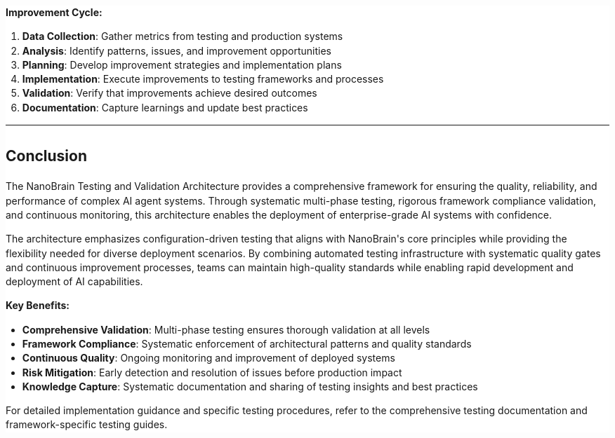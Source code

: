 **Improvement Cycle:**
1. **Data Collection**: Gather metrics from testing and production systems
2. **Analysis**: Identify patterns, issues, and improvement opportunities
3. **Planning**: Develop improvement strategies and implementation plans
4. **Implementation**: Execute improvements to testing frameworks and processes
5. **Validation**: Verify that improvements achieve desired outcomes
6. **Documentation**: Capture learnings and update best practices

---

## **Conclusion**

The NanoBrain Testing and Validation Architecture provides a comprehensive framework for ensuring the quality, reliability, and performance of complex AI agent systems. Through systematic multi-phase testing, rigorous framework compliance validation, and continuous monitoring, this architecture enables the deployment of enterprise-grade AI systems with confidence.

The architecture emphasizes configuration-driven testing that aligns with NanoBrain's core principles while providing the flexibility needed for diverse deployment scenarios. By combining automated testing infrastructure with systematic quality gates and continuous improvement processes, teams can maintain high-quality standards while enabling rapid development and deployment of AI capabilities.

**Key Benefits:**
- **Comprehensive Validation**: Multi-phase testing ensures thorough validation at all levels
- **Framework Compliance**: Systematic enforcement of architectural patterns and quality standards  
- **Continuous Quality**: Ongoing monitoring and improvement of deployed systems
- **Risk Mitigation**: Early detection and resolution of issues before production impact
- **Knowledge Capture**: Systematic documentation and sharing of testing insights and best practices

For detailed implementation guidance and specific testing procedures, refer to the comprehensive testing documentation and framework-specific testing guides. 